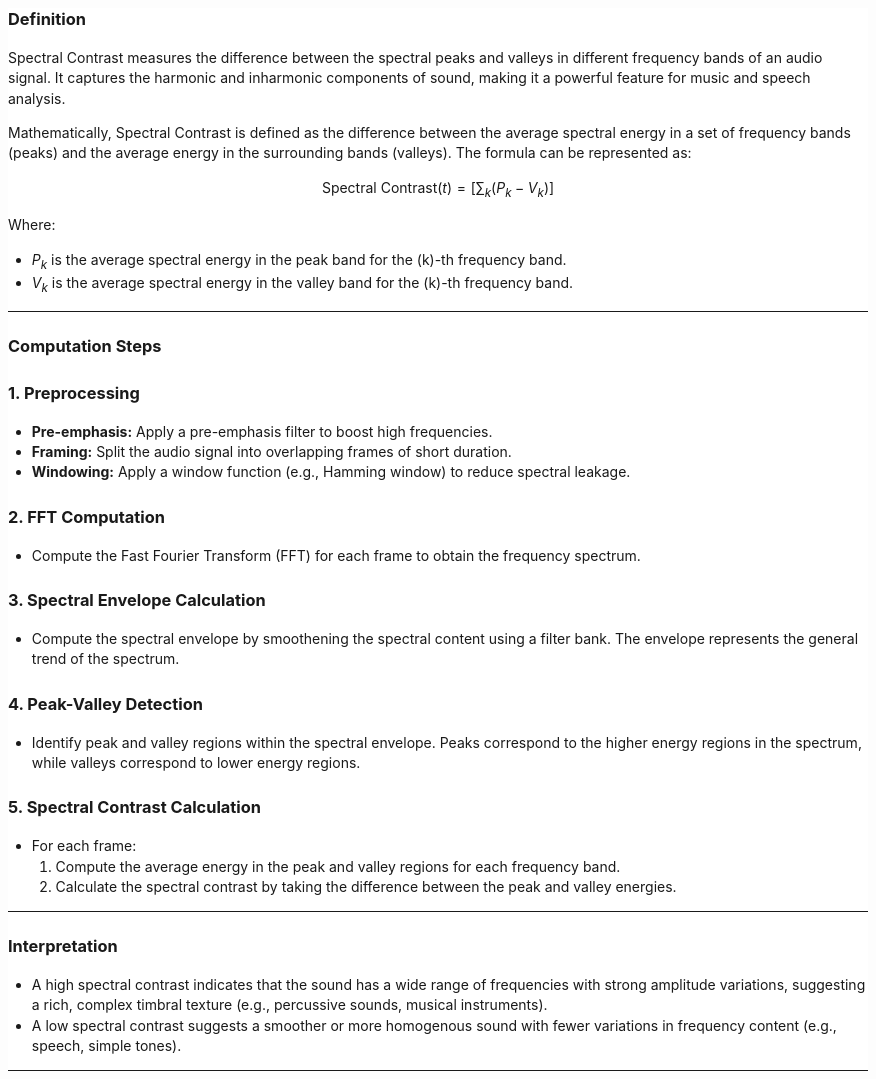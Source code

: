 ### **Definition**
Spectral Contrast measures the difference between the spectral peaks and valleys in different frequency bands of an audio signal. It captures the harmonic and inharmonic components of sound, making it a powerful feature for music and speech analysis.

Mathematically, Spectral Contrast is defined as the difference between the average spectral energy in a set of frequency bands (peaks) and the average energy in the surrounding bands (valleys). The formula can be represented as:

$$\text{Spectral Contrast}(t) = \left[ \sum_{k} (P_k - V_k) \right]$$

Where:
- $P_k$
 is the average spectral energy in the peak band for the \(k\)-th frequency band.
- $V_k$ is the average spectral energy in the valley band for the \(k\)-th frequency band.

---

### **Computation Steps**

### **1. Preprocessing**
- **Pre-emphasis:** Apply a pre-emphasis filter to boost high frequencies.
- **Framing:** Split the audio signal into overlapping frames of short duration.
- **Windowing:** Apply a window function (e.g., Hamming window) to reduce spectral leakage.

### **2. FFT Computation**
- Compute the Fast Fourier Transform (FFT) for each frame to obtain the frequency spectrum.

### **3. Spectral Envelope Calculation**
- Compute the spectral envelope by smoothening the spectral content using a filter bank. The envelope represents the general trend of the spectrum.

### **4. Peak-Valley Detection**
- Identify peak and valley regions within the spectral envelope. Peaks correspond to the higher energy regions in the spectrum, while valleys correspond to lower energy regions.

### **5. Spectral Contrast Calculation**
- For each frame:
  1. Compute the average energy in the peak and valley regions for each frequency band.
  2. Calculate the spectral contrast by taking the difference between the peak and valley energies.

---

### **Interpretation**
- A high spectral contrast indicates that the sound has a wide range of frequencies with strong amplitude variations, suggesting a rich, complex timbral texture (e.g., percussive sounds, musical instruments).
- A low spectral contrast suggests a smoother or more homogenous sound with fewer variations in frequency content (e.g., speech, simple tones).

---
